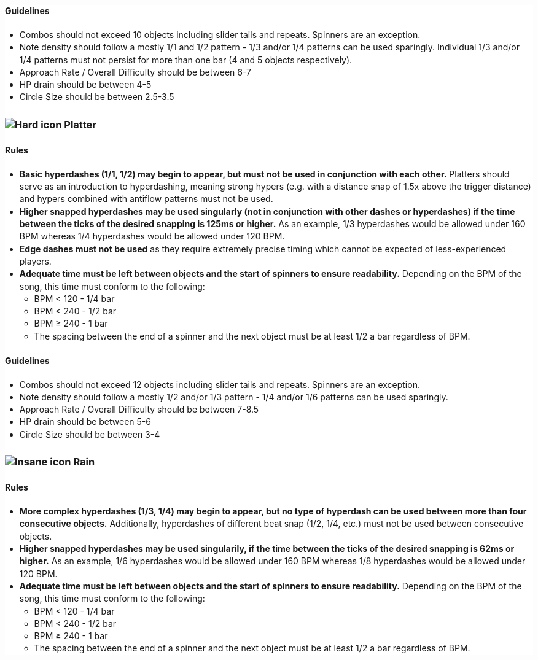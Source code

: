 #### Guidelines

- Combos should not exceed 10 objects including slider tails and repeats. Spinners are an exception.
- Note density should follow a mostly 1/1 and 1/2 pattern - 1/3 and/or 1/4 patterns can be used sparingly. Individual 1/3 and/or 1/4 patterns must not persist for more than one bar (4 and 5 objects respectively).
- Approach Rate / Overall Difficulty should be between 6-7
- HP drain should be between 4-5
- Circle Size should be between 2.5-3.5

### ![Hard icon](/wiki/shared/diff/hard-c.png "Hard icon") Platter

#### Rules

- **Basic hyperdashes (1/1, 1/2) may begin to appear, but must not be used in conjunction with each other.** Platters should serve as an introduction to hyperdashing, meaning strong hypers (e.g. with a distance snap of 1.5x above the trigger distance) and hypers combined with antiflow patterns must not be used.
- **Higher snapped hyperdashes may be used singularly (not in conjunction with other dashes or hyperdashes) if the time between the ticks of the desired snapping is 125ms or higher.** As an example, 1/3 hyperdashes would be allowed under 160 BPM whereas 1/4 hyperdashes would be allowed under 120 BPM.
- **Edge dashes must not be used** as they require extremely precise timing which cannot be expected of less-experienced players.
- **Adequate time must be left between objects and the start of spinners to ensure readability.** Depending on the BPM of the song, this time must conform to the following: 
    - BPM &lt; 120 - 1/4 bar
    - BPM &lt; 240 - 1/2 bar
    - BPM ≥ 240 - 1 bar
    - The spacing between the end of a spinner and the next object must be at least 1/2 a bar regardless of BPM.

#### Guidelines

- Combos should not exceed 12 objects including slider tails and repeats. Spinners are an exception.
- Note density should follow a mostly 1/2 and/or 1/3 pattern - 1/4 and/or 1/6 patterns can be used sparingly.
- Approach Rate / Overall Difficulty should be between 7-8.5
- HP drain should be between 5-6
- Circle Size should be between 3-4

### ![Insane icon](/wiki/shared/diff/insane-c.png "Insane icon") Rain

#### Rules

- **More complex hyperdashes (1/3, 1/4) may begin to appear, but no type of hyperdash can be used between more than four consecutive objects.** Additionally, hyperdashes of different beat snap (1/2, 1/4, etc.) must not be used between consecutive objects.
- **Higher snapped hyperdashes may be used singularily, if the time between the ticks of the desired snapping is 62ms or higher.** As an example, 1/6 hyperdashes would be allowed under 160 BPM whereas 1/8 hyperdashes would be allowed under 120 BPM.
- **Adequate time must be left between objects and the start of spinners to ensure readability.** Depending on the BPM of the song, this time must conform to the following: 
    - BPM &lt; 120 - 1/4 bar
    - BPM &lt; 240 - 1/2 bar
    - BPM ≥ 240 - 1 bar
    - The spacing between the end of a spinner and the next object must be at least 1/2 a bar regardless of BPM.
